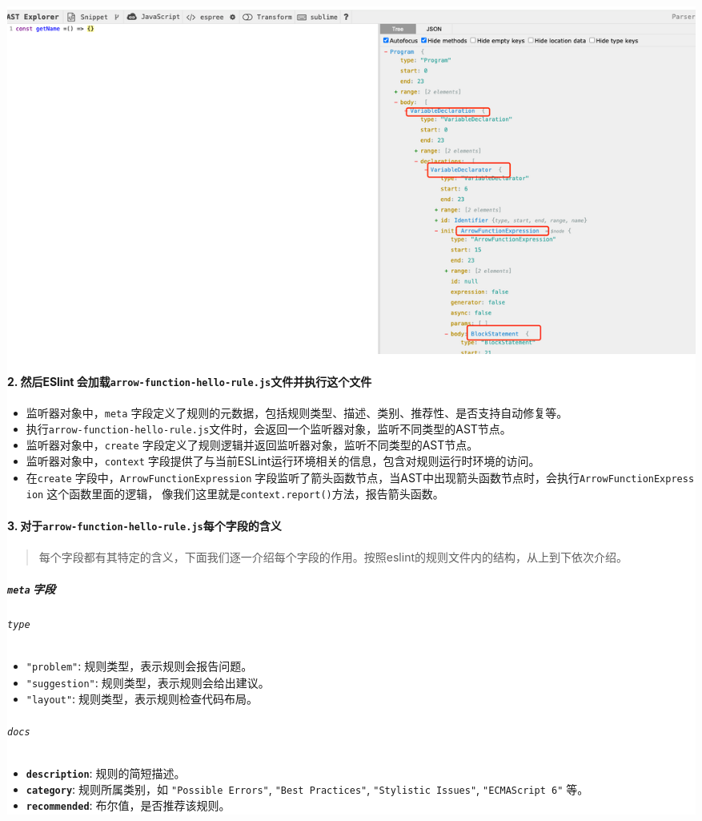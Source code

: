 ![ast-parse-demo.png](https://raw.githubusercontent.com/ChinaCarlos/carlos-blog/main/docs/blog/images/ast-parse-demo.png)



#### 2. 然后ESlint 会加载`arrow-function-hello-rule.js`文件并执行这个文件

- 监听器对象中，`meta` 字段定义了规则的元数据，包括规则类型、描述、类别、推荐性、是否支持自动修复等。
- 执行`arrow-function-hello-rule.js`文件时，会返回一个监听器对象，监听不同类型的AST节点。
- 监听器对象中，`create` 字段定义了规则逻辑并返回监听器对象，监听不同类型的AST节点。
- 监听器对象中，`context` 字段提供了与当前ESLint运行环境相关的信息，包含对规则运行时环境的访问。
- 在`create` 字段中，`ArrowFunctionExpression` 字段监听了箭头函数节点，当AST中出现箭头函数节点时，会执行`ArrowFunctionExpression` 这个函数里面的逻辑， 像我们这里就是`context.report()`方法，报告箭头函数。




#### 3. 对于`arrow-function-hello-rule.js`每个字段的含义

> 每个字段都有其特定的含义，下面我们逐一介绍每个字段的作用。按照eslint的规则文件内的结构，从上到下依次介绍。

##### `meta` 字段

###### `type`
- `"problem"`: 规则类型，表示规则会报告问题。
- `"suggestion"`: 规则类型，表示规则会给出建议。
- `"layout"`: 规则类型，表示规则检查代码布局。

###### `docs`
- **`description`**: 规则的简短描述。
- **`category`**: 规则所属类别，如 `"Possible Errors"`, `"Best Practices"`, `"Stylistic Issues"`, `"ECMAScript 6"` 等。
- **`recommended`**: 布尔值，是否推荐该规则。
